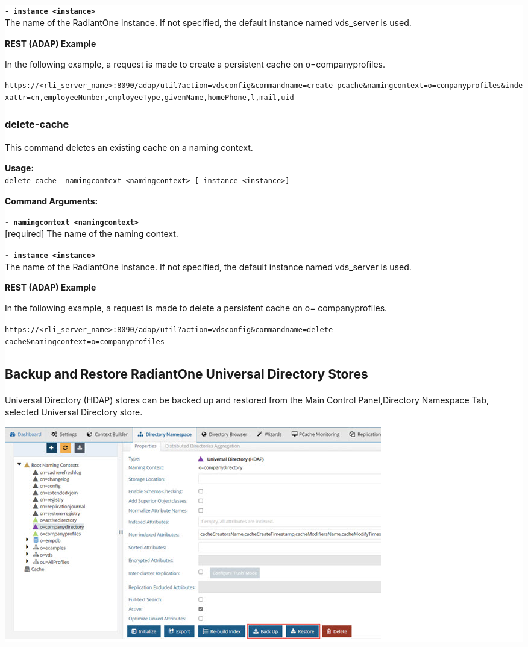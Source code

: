 **`- instance <instance>`**
<br>The name of the RadiantOne instance. If not specified, the default instance named vds_server is used.

**REST (ADAP) Example**

In the following example, a request is made to create a persistent cache on o=companyprofiles.

```
https://<rli_server_name>:8090/adap/util?action=vdsconfig&commandname=create-pcache&namingcontext=o=companyprofiles&indexattr=cn,employeeNumber,employeeType,givenName,homePhone,l,mail,uid
```

### delete-cache

This command deletes an existing cache on a naming context.

**Usage:**
<br>`delete-cache -namingcontext <namingcontext> [-instance <instance>]`

**Command Arguments:**

**`- namingcontext <namingcontext>`**
<br>[required] The name of the naming context.

**`- instance <instance>`**
<br>The name of the RadiantOne instance. If not specified, the default instance named vds_server is used.

**REST (ADAP) Example**

In the following example, a request is made to delete a persistent cache on o= companyprofiles.

```
https://<rli_server_name>:8090/adap/util?action=vdsconfig&commandname=delete-
cache&namingcontext=o=companyprofiles
```

## Backup and Restore RadiantOne Universal Directory Stores

Universal Directory (HDAP) stores can be backed up and restored from the Main Control Panel,Directory Namespace Tab, selected Universal Directory store.

![An image showing ](Media/Image6.5.jpg)
